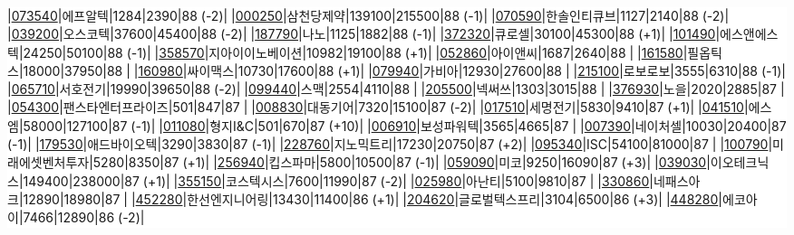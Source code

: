 |[073540](https://finance.daum.net/quotes/A073540)|에프알텍|1284|2390|88 (-2)|
|[000250](https://finance.daum.net/quotes/A000250)|삼천당제약|139100|215500|88 (-1)|
|[070590](https://finance.daum.net/quotes/A070590)|한솔인티큐브|1127|2140|88 (-2)|
|[039200](https://finance.daum.net/quotes/A039200)|오스코텍|37600|45400|88 (-2)|
|[187790](https://finance.daum.net/quotes/A187790)|나노|1125|1882|88 (-1)|
|[372320](https://finance.daum.net/quotes/A372320)|큐로셀|30100|45300|88 (+1)|
|[101490](https://finance.daum.net/quotes/A101490)|에스앤에스텍|24250|50100|88 (-1)|
|[358570](https://finance.daum.net/quotes/A358570)|지아이이노베이션|10982|19100|88 (+1)|
|[052860](https://finance.daum.net/quotes/A052860)|아이앤씨|1687|2640|88 |
|[161580](https://finance.daum.net/quotes/A161580)|필옵틱스|18000|37950|88 |
|[160980](https://finance.daum.net/quotes/A160980)|싸이맥스|10730|17600|88 (+1)|
|[079940](https://finance.daum.net/quotes/A079940)|가비아|12930|27600|88 |
|[215100](https://finance.daum.net/quotes/A215100)|로보로보|3555|6310|88 (-1)|
|[065710](https://finance.daum.net/quotes/A065710)|서호전기|19990|39650|88 (-2)|
|[099440](https://finance.daum.net/quotes/A099440)|스맥|2554|4110|88 |
|[205500](https://finance.daum.net/quotes/A205500)|넥써쓰|1303|3015|88 |
|[376930](https://finance.daum.net/quotes/A376930)|노을|2020|2885|87 |
|[054300](https://finance.daum.net/quotes/A054300)|팬스타엔터프라이즈|501|847|87 |
|[008830](https://finance.daum.net/quotes/A008830)|대동기어|7320|15100|87 (-2)|
|[017510](https://finance.daum.net/quotes/A017510)|세명전기|5830|9410|87 (+1)|
|[041510](https://finance.daum.net/quotes/A041510)|에스엠|58000|127100|87 (-1)|
|[011080](https://finance.daum.net/quotes/A011080)|형지I&C|501|670|87 (+10)|
|[006910](https://finance.daum.net/quotes/A006910)|보성파워텍|3565|4665|87 |
|[007390](https://finance.daum.net/quotes/A007390)|네이처셀|10030|20400|87 (-1)|
|[179530](https://finance.daum.net/quotes/A179530)|애드바이오텍|3290|3830|87 (-1)|
|[228760](https://finance.daum.net/quotes/A228760)|지노믹트리|17230|20750|87 (+2)|
|[095340](https://finance.daum.net/quotes/A095340)|ISC|54100|81000|87 |
|[100790](https://finance.daum.net/quotes/A100790)|미래에셋벤처투자|5280|8350|87 (+1)|
|[256940](https://finance.daum.net/quotes/A256940)|킵스파마|5800|10500|87 (-1)|
|[059090](https://finance.daum.net/quotes/A059090)|미코|9250|16090|87 (+3)|
|[039030](https://finance.daum.net/quotes/A039030)|이오테크닉스|149400|238000|87 (+1)|
|[355150](https://finance.daum.net/quotes/A355150)|코스텍시스|7600|11990|87 (-2)|
|[025980](https://finance.daum.net/quotes/A025980)|아난티|5100|9810|87 |
|[330860](https://finance.daum.net/quotes/A330860)|네패스아크|12890|18980|87 |
|[452280](https://finance.daum.net/quotes/A452280)|한선엔지니어링|13430|11400|86 (+1)|
|[204620](https://finance.daum.net/quotes/A204620)|글로벌텍스프리|3104|6500|86 (+3)|
|[448280](https://finance.daum.net/quotes/A448280)|에코아이|7466|12890|86 (-2)|